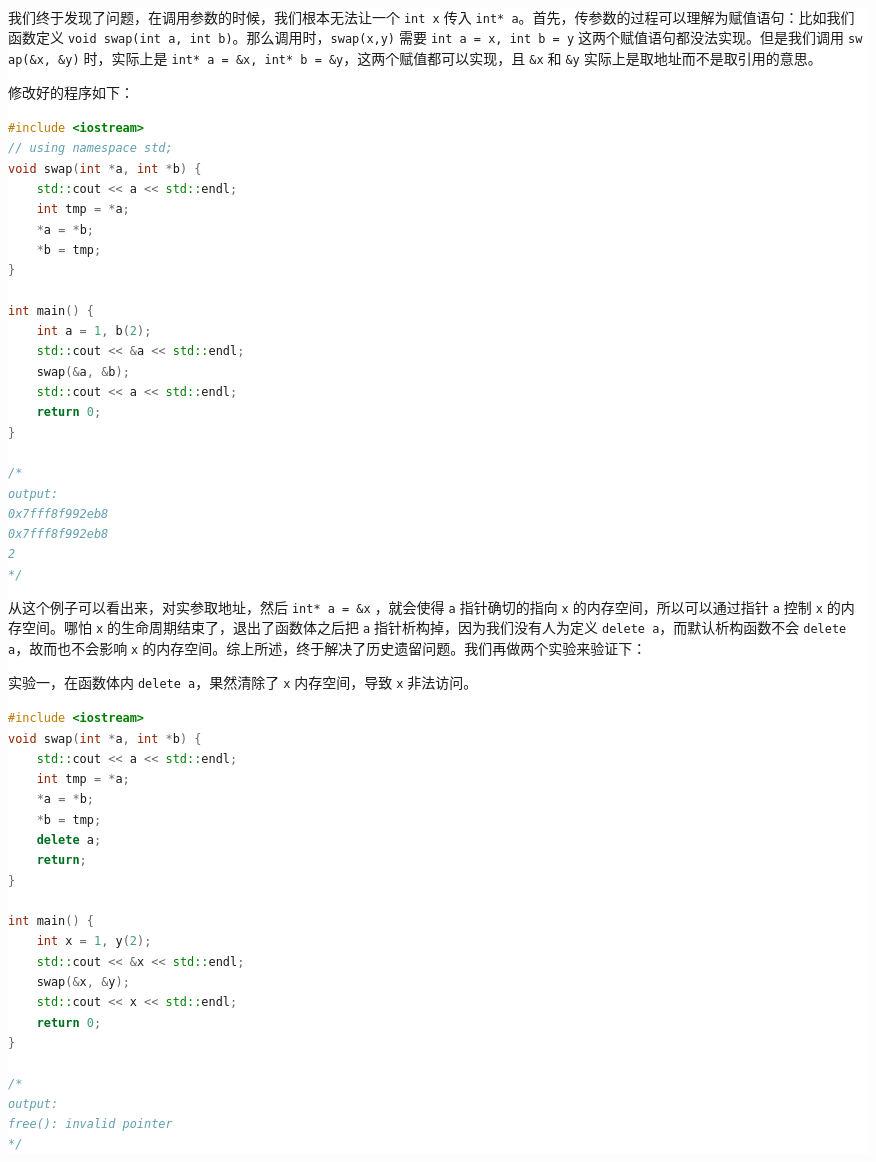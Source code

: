 我们终于发现了问题，在调用参数的时候，我们根本无法让一个 `int x` 传入 `int* a`。首先，传参数的过程可以理解为赋值语句：比如我们函数定义 `void swap(int a, int b)`。那么调用时，`swap(x,y)` 需要 `int a = x, int b = y` 这两个赋值语句都没法实现。但是我们调用 `swap(&x, &y)` 时，实际上是 `int* a = &x, int* b = &y`，这两个赋值都可以实现，且 `&x` 和 `&y` 实际上是取地址而不是取引用的意思。

修改好的程序如下：

```cpp
#include <iostream>
// using namespace std;
void swap(int *a, int *b) {
    std::cout << a << std::endl;
    int tmp = *a;
    *a = *b;
    *b = tmp;
}

int main() {
    int a = 1, b(2);
    std::cout << &a << std::endl;
    swap(&a, &b);
    std::cout << a << std::endl;
    return 0;
}

/*
output:
0x7fff8f992eb8
0x7fff8f992eb8
2
*/
```

从这个例子可以看出来，对实参取地址，然后 `int* a = &x` ，就会使得 `a` 指针确切的指向 `x` 的内存空间，所以可以通过指针 `a` 控制 `x` 的内存空间。哪怕 `x` 的生命周期结束了，退出了函数体之后把 `a` 指针析构掉，因为我们没有人为定义 `delete a`，而默认析构函数不会 `delete a`，故而也不会影响 `x` 的内存空间。综上所述，终于解决了历史遗留问题。我们再做两个实验来验证下：

实验一，在函数体内 `delete a`，果然清除了 `x` 内存空间，导致 `x` 非法访问。

```cpp
#include <iostream>
void swap(int *a, int *b) {
    std::cout << a << std::endl;
    int tmp = *a;
    *a = *b;
    *b = tmp;
    delete a;
    return;
}

int main() {
    int x = 1, y(2);
    std::cout << &x << std::endl;
    swap(&x, &y);
    std::cout << x << std::endl;
    return 0;
}

/*
output:
free(): invalid pointer
*/
```
